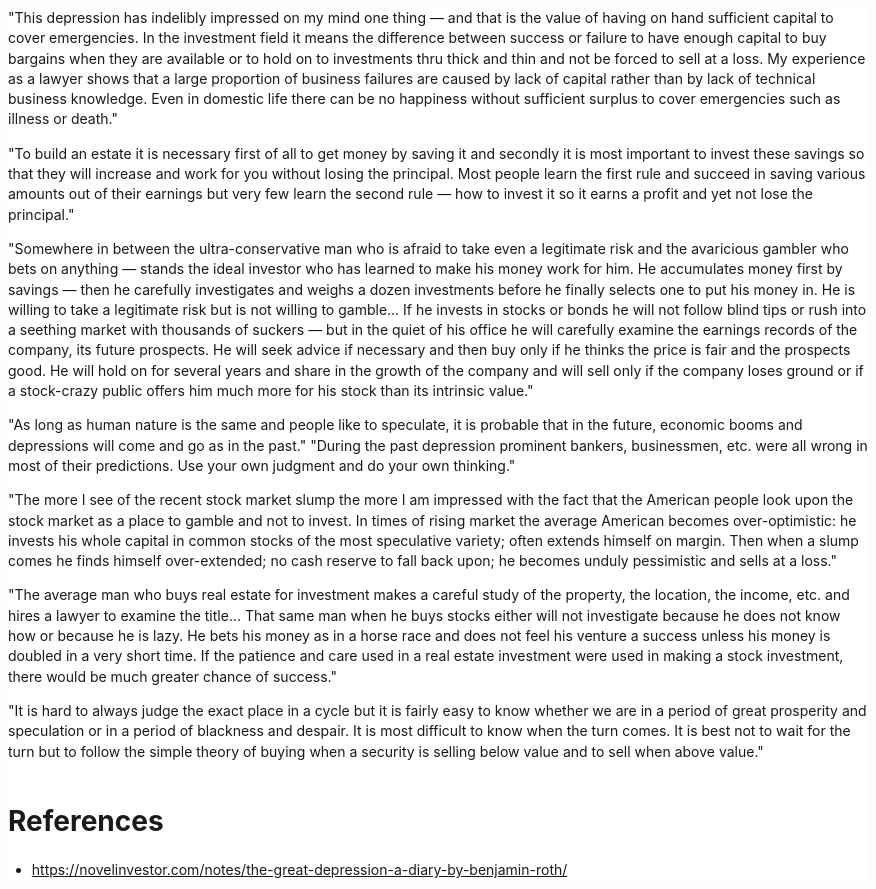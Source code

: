 "This depression has indelibly impressed on my mind one thing — and that is the value of having on hand sufficient capital to cover emergencies. In the investment field it means the difference between success or failure to have enough capital to buy bargains when they are available or to hold on to investments thru thick and thin and not be forced to sell at a loss. My experience as a lawyer shows that a large proportion of business failures are caused by lack of capital rather than by lack of technical business knowledge. Even in domestic life there can be no happiness without sufficient surplus to cover emergencies such as illness or death."

"To build an estate it is necessary first of all to get money by saving it and secondly it is most important to invest these savings so that they will increase and work for you without losing the principal. Most people learn the first rule and succeed in saving various amounts out of their earnings but very few learn the second rule — how to invest it so it earns a profit and yet not lose the principal."

"Somewhere in between the ultra-conservative man who is afraid to take even a legitimate risk and the avaricious gambler who bets on anything — stands the ideal investor who has learned to make his money work for him. He accumulates money first by savings — then he carefully investigates and weighs a dozen investments before he finally selects one to put his money in. He is willing to take a legitimate risk but is not willing to gamble… If he invests in stocks or bonds he will not follow blind tips or rush into a seething market with thousands of suckers — but in the quiet of his office he will carefully examine the earnings records of the company, its future prospects. He will seek advice if necessary and then buy only if he thinks the price is fair and the prospects good. He will hold on for several years and share in the growth of the company and will sell only if the company loses ground or if a stock-crazy public offers him much more for his stock than its intrinsic value."

"As long as human nature is the same and people like to speculate, it is probable that in the future, economic booms and depressions will come and go as in the past."
"During the past depression prominent bankers, businessmen, etc. were all wrong in most of their predictions. Use your own judgment and do your own thinking."

"The more I see of the recent stock market slump the more I am impressed with the fact that the American people look upon the stock market as a place to gamble and not to invest. In times of rising market the average American becomes over-optimistic: he invests his whole capital in common stocks of the most speculative variety; often extends himself on margin. Then when a slump comes he finds himself over-extended; no cash reserve to fall back upon; he becomes unduly pessimistic and sells at a loss."

"The average man who buys real estate for investment makes a careful study of the property, the location, the income, etc. and hires a lawyer to examine the title… That same man when he buys stocks either will not investigate because he does not know how or because he is lazy. He bets his money as in a horse race and does not feel his venture a success unless his money is doubled in a very short time. If the patience and care used in a real estate investment were used in making a stock investment, there would be much greater chance of success."

"It is hard to always judge the exact place in a cycle but it is fairly easy to know whether we are in a period of great prosperity and speculation or in a period of blackness and despair. It is most difficult to know when the turn comes. It is best not to wait for the turn but to follow the simple theory of buying when a security is selling below value and to sell when above value."


# References
- https://novelinvestor.com/notes/the-great-depression-a-diary-by-benjamin-roth/